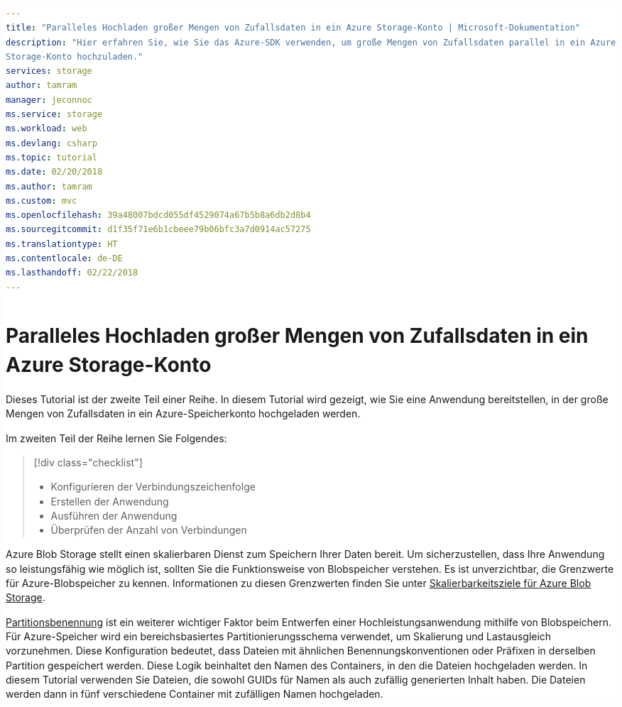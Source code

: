 ```yaml
---
title: "Paralleles Hochladen großer Mengen von Zufallsdaten in ein Azure Storage-Konto | Microsoft-Dokumentation"
description: "Hier erfahren Sie, wie Sie das Azure-SDK verwenden, um große Mengen von Zufallsdaten parallel in ein Azure Storage-Konto hochzuladen."
services: storage
author: tamram
manager: jeconnoc
ms.service: storage
ms.workload: web
ms.devlang: csharp
ms.topic: tutorial
ms.date: 02/20/2018
ms.author: tamram
ms.custom: mvc
ms.openlocfilehash: 39a48007bdcd055df4529074a67b5b8a6db2d8b4
ms.sourcegitcommit: d1f35f71e6b1cbeee79b06bfc3a7d0914ac57275
ms.translationtype: HT
ms.contentlocale: de-DE
ms.lasthandoff: 02/22/2018
---
```

# <a name="upload-large-amounts-of-random-data-in-parallel-to-azure-storage"></a>Paralleles Hochladen großer Mengen von Zufallsdaten in ein Azure Storage-Konto

Dieses Tutorial ist der zweite Teil einer Reihe. In diesem Tutorial wird gezeigt, wie Sie eine Anwendung bereitstellen, in der große Mengen von Zufallsdaten in ein Azure-Speicherkonto hochgeladen werden.

Im zweiten Teil der Reihe lernen Sie Folgendes:

> [!div class="checklist"]
> * Konfigurieren der Verbindungszeichenfolge
> * Erstellen der Anwendung
> * Ausführen der Anwendung
> * Überprüfen der Anzahl von Verbindungen

Azure Blob Storage stellt einen skalierbaren Dienst zum Speichern Ihrer Daten bereit. Um sicherzustellen, dass Ihre Anwendung so leistungsfähig wie möglich ist, sollten Sie die Funktionsweise von Blobspeicher verstehen. Es ist unverzichtbar, die Grenzwerte für Azure-Blobspeicher zu kennen. Informationen zu diesen Grenzwerten finden Sie unter [Skalierbarkeitsziele für Azure Blob Storage](../common/storage-scalability-targets.md?toc=%2fazure%2fstorage%2fblobs%2ftoc.json#azure-blob-storage-scale-targets).

[Partitionsbenennung](../common/storage-performance-checklist.md?toc=%2fazure%2fstorage%2fblobs%2ftoc.json#subheading47) ist ein weiterer wichtiger Faktor beim Entwerfen einer Hochleistungsanwendung mithilfe von Blobspeichern. Für Azure-Speicher wird ein bereichsbasiertes Partitionierungsschema verwendet, um Skalierung und Lastausgleich vorzunehmen. Diese Konfiguration bedeutet, dass Dateien mit ähnlichen Benennungskonventionen oder Präfixen in derselben Partition gespeichert werden. Diese Logik beinhaltet den Namen des Containers, in den die Dateien hochgeladen werden. In diesem Tutorial verwenden Sie Dateien, die sowohl GUIDs für Namen als auch zufällig generierten Inhalt haben. Die Dateien werden dann in fünf verschiedene Container mit zufälligen Namen hochgeladen.


[previous-tutorial]: storage-blob-scalable-app-create-vm.md